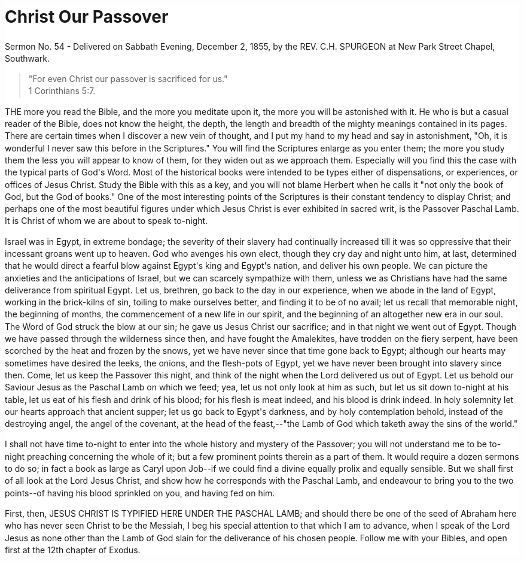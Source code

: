 # Christ Our Passover

Sermon No. 54 - Delivered on Sabbath Evening, December 2, 1855, by the REV. C.H. SPURGEON at New Park Street Chapel, Southwark.

> "For even Christ our passover is sacrificed for us."  
> 1 Corinthians 5:7.  

THE more you read the Bible, and the more you meditate upon it, the more you will be astonished with it. He who is but a casual reader of the Bible, does not know the height, the depth, the length and breadth of the mighty meanings contained in its pages. There are certain times when I discover a new vein of thought, and I put my hand to my head and say in astonishment, "Oh, it is wonderful I never saw this before in the Scriptures." You will find the Scriptures enlarge as you enter them; the more you study them the less you will appear to know of them, for they widen out as we approach them. Especially will you find this the case with the typical parts of God's Word. Most of the historical books were intended to be types either of dispensations, or experiences, or offices of Jesus Christ. Study the Bible with this as a key, and you will not blame Herbert when he calls it "not only the book of God, but the God of books." One of the most interesting points of the Scriptures is their constant tendency to display Christ; and perhaps one of the most beautiful figures under which Jesus Christ is ever exhibited in sacred writ, is the Passover Paschal Lamb. It is Christ of whom we are about to speak to-night.

Israel was in Egypt, in extreme bondage; the severity of their slavery had continually increased till it was so oppressive that their incessant groans went up to heaven. God who avenges his own elect, though they cry day and night unto him, at last, determined that he would direct a fearful blow against Egypt's king and Egypt's nation, and deliver his own people. We can picture the anxieties and the anticipations of Israel, but we can scarcely sympathize with them, unless we as Christians have had the same deliverance from spiritual Egypt. Let us, brethren, go back to the day in our experience, when we abode in the land of Egypt, working in the brick-kilns of sin, toiling to make ourselves better, and finding it to be of no avail; let us recall that memorable night, the beginning of months, the commencement of a new life in our spirit, and the beginning of an altogether new era in our soul. The Word of God struck the blow at our sin; he gave us Jesus Christ our sacrifice; and in that night we went out of Egypt. Though we have passed through the wilderness since then, and have fought the Amalekites, have trodden on the fiery serpent, have been scorched by the heat and frozen by the snows, yet we have never since that time gone back to Egypt; although our hearts may sometimes have desired the leeks, the onions, and the flesh-pots of Egypt, yet we have never been brought into slavery since then. Come, let us keep the Passover this night, and think of the night when the Lord delivered us out of Egypt. Let us behold our Saviour Jesus as the Paschal Lamb on which we feed; yea, let us not only look at him as such, but let us sit down to-night at his table, let us eat of his flesh and drink of his blood; for his flesh is meat indeed, and his blood is drink indeed. In holy solemnity let our hearts approach that ancient supper; let us go back to Egypt's darkness, and by holy contemplation behold, instead of the destroying angel, the angel of the covenant, at the head of the feast,--"the Lamb of God which taketh away the sins of the world."

I shall not have time to-night to enter into the whole history and mystery of the Passover; you will not understand me to be to- night preaching concerning the whole of it; but a few prominent points therein as a part of them. It would require a dozen sermons to do so; in fact a book as large as Caryl upon Job--if we could find a divine equally prolix and equally sensible. But we shall first of all look at the Lord Jesus Christ, and show how he corresponds with the Paschal Lamb, and endeavour to bring you to the two points--of having his blood sprinkled on you, and having fed on him.

First, then, JESUS CHRIST IS TYPIFIED HERE UNDER THE PASCHAL LAMB; and should there be one of the seed of Abraham here who has never seen Christ to be the Messiah, I beg his special attention to that which I am to advance, when I speak of the Lord Jesus as none other than the Lamb of God slain for the deliverance of his chosen people. Follow me with your Bibles, and open first at the 12th chapter of Exodus.
